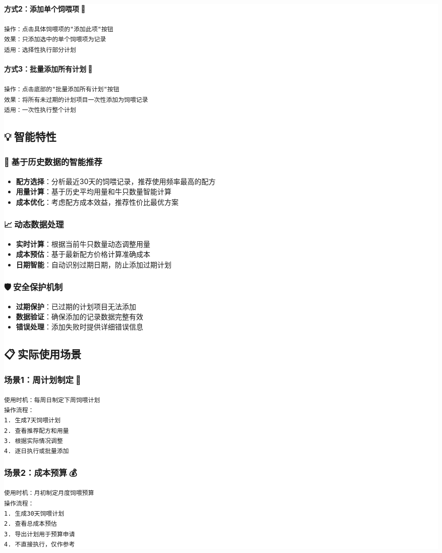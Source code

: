 #### 方式2：添加单个饲喂项 🎯
```
操作：点击具体饲喂项的"添加此项"按钮
效果：只添加选中的单个饲喂项为记录
适用：选择性执行部分计划
```

#### 方式3：批量添加所有计划 🚀
```
操作：点击底部的"批量添加所有计划"按钮
效果：将所有未过期的计划项目一次性添加为饲喂记录
适用：一次性执行整个计划
```

## 💡 智能特性

### 🧠 基于历史数据的智能推荐
- **配方选择**：分析最近30天的饲喂记录，推荐使用频率最高的配方
- **用量计算**：基于历史平均用量和牛只数量智能计算
- **成本优化**：考虑配方成本效益，推荐性价比最优方案

### 📈 动态数据处理
- **实时计算**：根据当前牛只数量动态调整用量
- **成本预估**：基于最新配方价格计算准确成本
- **日期智能**：自动识别过期日期，防止添加过期计划

### 🛡️ 安全保护机制
- **过期保护**：已过期的计划项目无法添加
- **数据验证**：确保添加的记录数据完整有效
- **错误处理**：添加失败时提供详细错误信息

## 📋 实际使用场景

### 场景1：周计划制定 📅
```
使用时机：每周日制定下周饲喂计划
操作流程：
1. 生成7天饲喂计划
2. 查看推荐配方和用量
3. 根据实际情况调整
4. 逐日执行或批量添加
```

### 场景2：成本预算 💰
```
使用时机：月初制定月度饲喂预算
操作流程：
1. 生成30天饲喂计划
2. 查看总成本预估
3. 导出计划用于预算申请
4. 不直接执行，仅作参考
```
